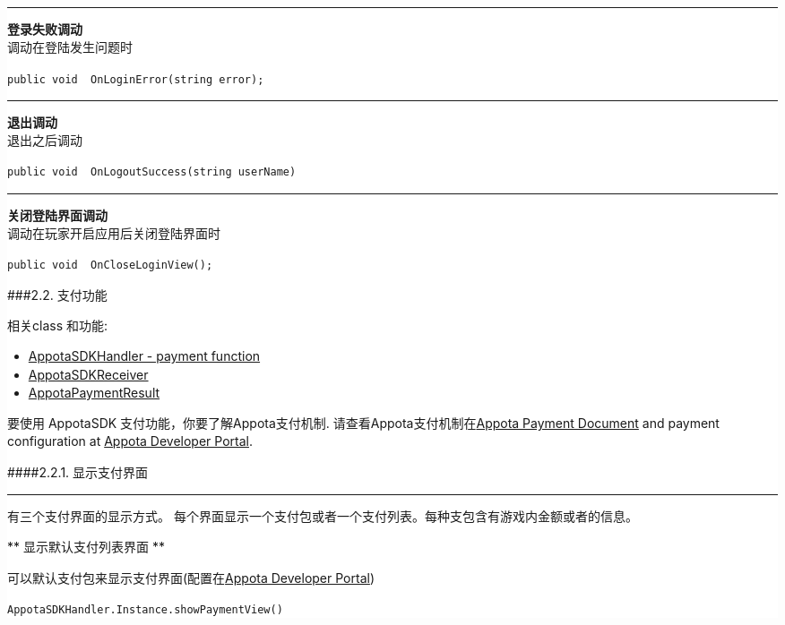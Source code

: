 ----
**登录失败调动**  
调动在登陆发生问题时

```
public void  OnLoginError(string error);

```

----
**退出调动**  
退出之后调动

```
public void  OnLogoutSuccess(string userName)

```

----
**关闭登陆界面调动**  
调动在玩家开启应用后关闭登陆界面时

```
public void  OnCloseLoginView();
```

###2.2. 支付功能 <a name="head2-payment-function"> </a>

相关class 和功能:

- [AppotaSDKHandler - payment function](class-document/UnityClasses_cn.html#payment-function)
- [AppotaSDKReceiver](class-document/UnityClasses_cn.html#payment-callback)
- [AppotaPaymentResult](class-document/UnityClasses_cn.html#appota-payment-result)

要使用 AppotaSDK 支付功能，你要了解Appota支付机制. 请查看Appota支付机制在[Appota Payment Document](https://github.com/appota/ios-game-sdk/wiki/Passive-Confirmation-via-IPN) and payment configuration at [Appota Developer Portal]().

####2.2.1. 显示支付界面<a name="head3-show-payment-view"> </a>

---------
有三个支付界面的显示方式。 每个界面显示一个支付包或者一个支付列表。每种支包含有游戏内金额或者的信息。

** 显示默认支付列表界面 **

可以默认支付包来显示支付界面(配置在[Appota Developer Portal]())

```
AppotaSDKHandler.Instance.showPaymentView()
```